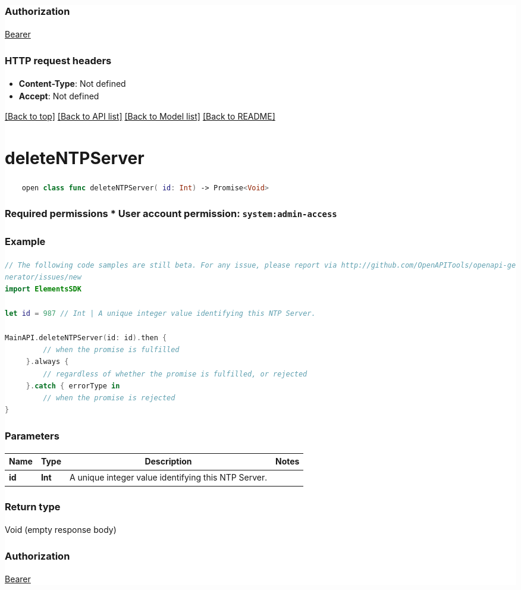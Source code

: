 ### Authorization

[Bearer](../#Bearer)

### HTTP request headers

 - **Content-Type**: Not defined
 - **Accept**: Not defined

[[Back to top]](#) [[Back to API list]](../#documentation-for-api-endpoints) [[Back to Model list]](../#documentation-for-models) [[Back to README]](../)

# **deleteNTPServer**
```swift
    open class func deleteNTPServer( id: Int) -> Promise<Void>
```



### Required permissions    * User account permission: `system:admin-access` 

### Example 
```swift
// The following code samples are still beta. For any issue, please report via http://github.com/OpenAPITools/openapi-generator/issues/new
import ElementsSDK

let id = 987 // Int | A unique integer value identifying this NTP Server.

MainAPI.deleteNTPServer(id: id).then {
         // when the promise is fulfilled
     }.always {
         // regardless of whether the promise is fulfilled, or rejected
     }.catch { errorType in
         // when the promise is rejected
}
```

### Parameters

Name | Type | Description  | Notes
------------- | ------------- | ------------- | -------------
 **id** | **Int** | A unique integer value identifying this NTP Server. | 

### Return type

Void (empty response body)

### Authorization

[Bearer](../#Bearer)
